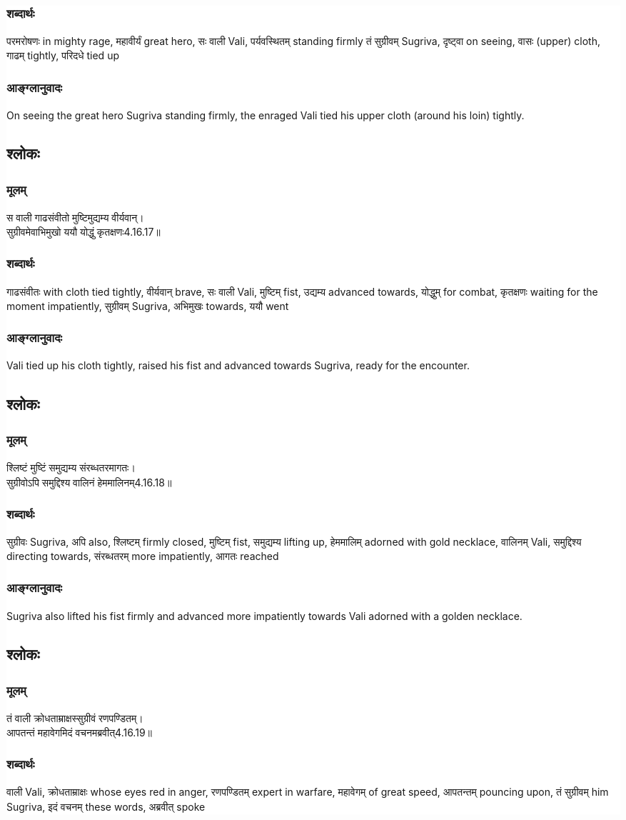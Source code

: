 ### शब्दार्थः
परमरोषणः in mighty rage, महावीर्यं great hero, सः वाली Vali, पर्यवस्थितम्  standing firmly तं सुग्रीवम् Sugriva, दृष्ट्वा on seeing, वासः (upper) cloth, गाढम् tightly, परिदधे tied up

### आङ्ग्लानुवादः
On seeing the great hero Sugriva standing firmly, the enraged Vali tied his upper cloth (around his loin) tightly.



## श्लोकः
### मूलम्
स वाली गाढसंवीतो मुष्टिमुद्यम्य वीर्यवान्।  
सुग्रीवमेवाभिमुखो ययौ योद्धुं कृतक्षणः4.16.17॥

### शब्दार्थः
गाढसंवीतः with cloth tied tightly, वीर्यवान् brave, सः वाली Vali, मुष्टिम् fist, उद्यम्य advanced towards, योद्धुम् for combat, कृतक्षणः waiting for the moment impatiently, सुग्रीवम् Sugriva, अभिमुखः towards, ययौ went

### आङ्ग्लानुवादः
Vali tied up his cloth tightly, raised his fist and advanced towards Sugriva, ready for the encounter.



## श्लोकः
### मूलम्
श्लिष्टं मुष्टिं समुद्यम्य संरब्धतरमागतः।  
सुग्रीवोऽपि समुद्दिश्य वालिनं हेममालिनम्4.16.18॥

### शब्दार्थः
सुग्रीवः Sugriva, अपि also, श्लिष्टम् firmly closed, मुष्टिम् fist, समुद्यम्य lifting up, हेममालिम् adorned with gold necklace, वालिनम् Vali, समुद्दिश्य directing towards, संरब्धतरम् more impatiently, आगतः reached

### आङ्ग्लानुवादः
Sugriva also lifted his fist firmly and advanced more impatiently towards Vali adorned with a golden necklace.



## श्लोकः
### मूलम्
तं वाली क्रोधताम्राक्षस्सुग्रीवं रणपण्डितम्।  
आपतन्तं महावेगमिदं वचनमब्रवीत्4.16.19॥

### शब्दार्थः
वाली Vali, क्रोधताम्राक्षः whose eyes red in anger, रणपण्डितम् expert in warfare, महावेगम् of great speed, आपतन्तम् pouncing upon, तं सुग्रीवम् him Sugriva, इदं वचनम् these words, अब्रवीत् spoke
